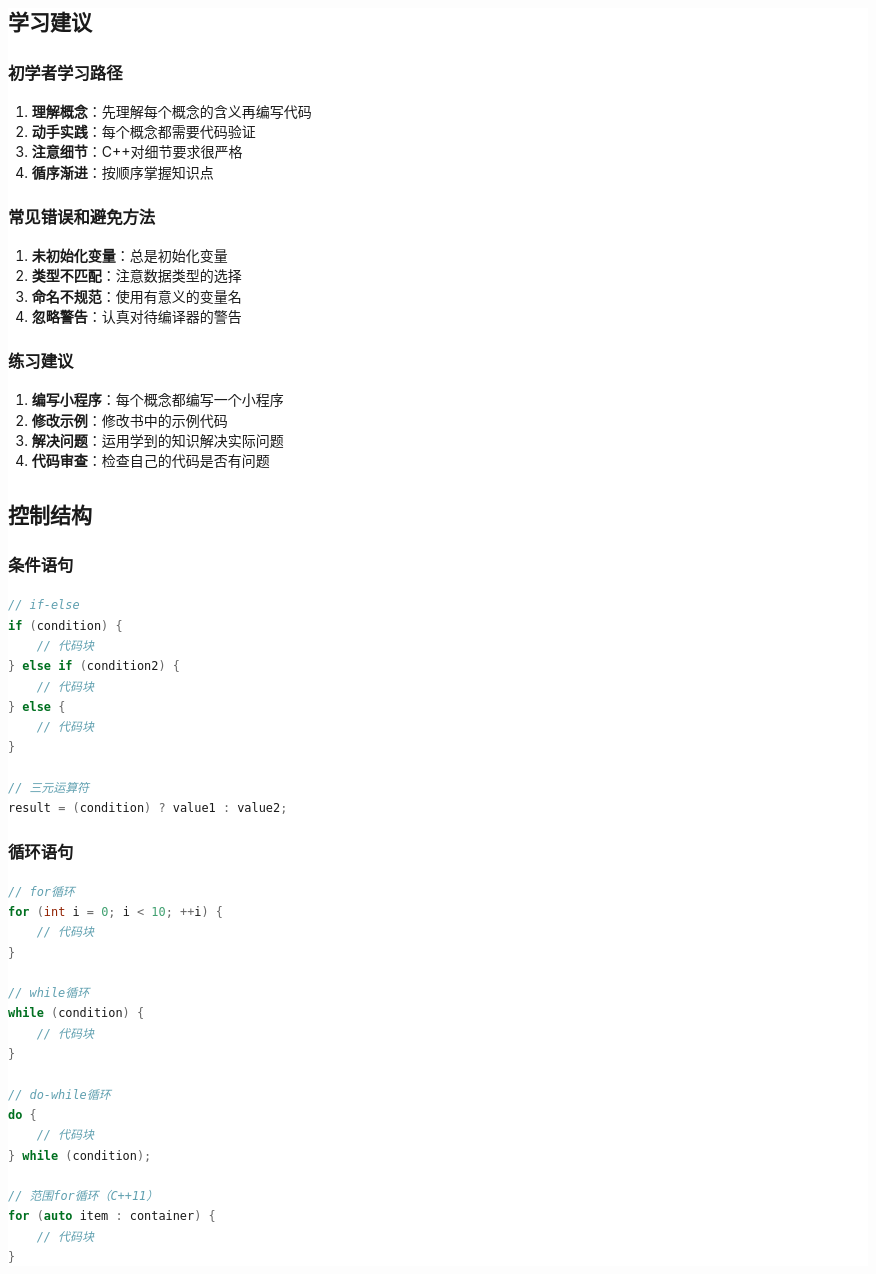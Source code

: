 ## 学习建议

### 初学者学习路径
1. **理解概念**：先理解每个概念的含义再编写代码
2. **动手实践**：每个概念都需要代码验证
3. **注意细节**：C++对细节要求很严格
4. **循序渐进**：按顺序掌握知识点

### 常见错误和避免方法
1. **未初始化变量**：总是初始化变量
2. **类型不匹配**：注意数据类型的选择
3. **命名不规范**：使用有意义的变量名
4. **忽略警告**：认真对待编译器的警告

### 练习建议
1. **编写小程序**：每个概念都编写一个小程序
2. **修改示例**：修改书中的示例代码
3. **解决问题**：运用学到的知识解决实际问题
4. **代码审查**：检查自己的代码是否有问题

## 控制结构

### 条件语句
```cpp
// if-else
if (condition) {
    // 代码块
} else if (condition2) {
    // 代码块
} else {
    // 代码块
}

// 三元运算符
result = (condition) ? value1 : value2;
```

### 循环语句
```cpp
// for循环
for (int i = 0; i < 10; ++i) {
    // 代码块
}

// while循环
while (condition) {
    // 代码块
}

// do-while循环
do {
    // 代码块
} while (condition);

// 范围for循环（C++11）
for (auto item : container) {
    // 代码块
}
```
